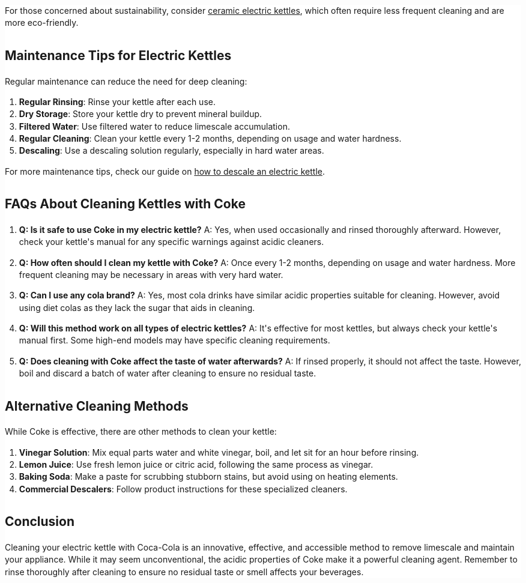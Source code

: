 For those concerned about sustainability, consider [ceramic electric kettles](https://www.electrickettlesguide.com/best-ceramic-electric-kettles/), which often require less frequent cleaning and are more eco-friendly.

## Maintenance Tips for Electric Kettles

Regular maintenance can reduce the need for deep cleaning:

1. **Regular Rinsing**: Rinse your kettle after each use.
2. **Dry Storage**: Store your kettle dry to prevent mineral buildup.
3. **Filtered Water**: Use filtered water to reduce limescale accumulation.
4. **Regular Cleaning**: Clean your kettle every 1-2 months, depending on usage and water hardness.
5. **Descaling**: Use a descaling solution regularly, especially in hard water areas.

For more maintenance tips, check our guide on [how to descale an electric kettle](https://www.electrickettlesguide.com/how-descale-an-electric-kettle/).

## FAQs About Cleaning Kettles with Coke

1. **Q: Is it safe to use Coke in my electric kettle?**
   A: Yes, when used occasionally and rinsed thoroughly afterward. However, check your kettle's manual for any specific warnings against acidic cleaners.

2. **Q: How often should I clean my kettle with Coke?**
   A: Once every 1-2 months, depending on usage and water hardness. More frequent cleaning may be necessary in areas with very hard water.

3. **Q: Can I use any cola brand?**
   A: Yes, most cola drinks have similar acidic properties suitable for cleaning. However, avoid using diet colas as they lack the sugar that aids in cleaning.

4. **Q: Will this method work on all types of electric kettles?**
   A: It's effective for most kettles, but always check your kettle's manual first. Some high-end models may have specific cleaning requirements.

5. **Q: Does cleaning with Coke affect the taste of water afterwards?**
   A: If rinsed properly, it should not affect the taste. However, boil and discard a batch of water after cleaning to ensure no residual taste.

## Alternative Cleaning Methods

While Coke is effective, there are other methods to clean your kettle:

1. **Vinegar Solution**: Mix equal parts water and white vinegar, boil, and let sit for an hour before rinsing.
2. **Lemon Juice**: Use fresh lemon juice or citric acid, following the same process as vinegar.
3. **Baking Soda**: Make a paste for scrubbing stubborn stains, but avoid using on heating elements.
4. **Commercial Descalers**: Follow product instructions for these specialized cleaners.

## Conclusion

Cleaning your electric kettle with Coca-Cola is an innovative, effective, and accessible method to remove limescale and maintain your appliance. While it may seem unconventional, the acidic properties of Coke make it a powerful cleaning agent. Remember to rinse thoroughly after cleaning to ensure no residual taste or smell affects your beverages.
